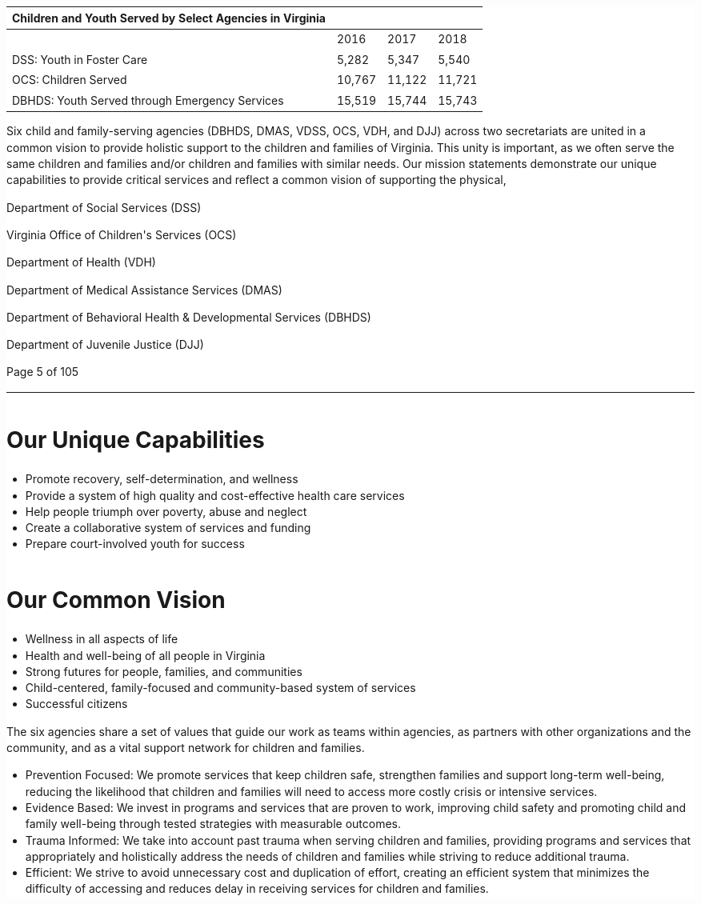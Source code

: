 | Children and Youth Served by Select Agencies in Virginia |        |        |        |
| -------------------------------------------------------- | ------ | ------ | ------ |
|                                                          | 2016   | 2017   | 2018   |
| DSS: Youth in Foster Care                                | 5,282  | 5,347  | 5,540  |
| OCS: Children Served                                     | 10,767 | 11,122 | 11,721 |
| DBHDS: Youth Served through Emergency Services           | 15,519 | 15,744 | 15,743 |

Six child and family-serving agencies (DBHDS, DMAS, VDSS, OCS, VDH, and DJJ) across two secretariats are united in a common vision to provide holistic support to the children and families of Virginia. This unity is important, as we often serve the same children and families and/or children and families with similar needs. Our mission statements demonstrate our unique capabilities to provide critical services and reflect a common vision of supporting the physical,

Department of Social Services (DSS)

Virginia Office of Children's Services (OCS)

Department of Health (VDH)

Department of Medical Assistance Services (DMAS)

Department of Behavioral Health & Developmental Services (DBHDS)

Department of Juvenile Justice (DJJ)


Page 5 of 105



---


# Our Unique Capabilities

- Promote recovery, self-determination, and wellness
- Provide a system of high quality and cost-effective health care services
- Help people triumph over poverty, abuse and neglect
- Create a collaborative system of services and funding
- Prepare court-involved youth for success

# Our Common Vision

- Wellness in all aspects of life
- Health and well-being of all people in Virginia
- Strong futures for people, families, and communities
- Child-centered, family-focused and community-based system of services
- Successful citizens

The six agencies share a set of values that guide our work as teams within agencies, as partners with other organizations and the community, and as a vital support network for children and families.

- Prevention Focused: We promote services that keep children safe, strengthen families and support long-term well-being, reducing the likelihood that children and families will need to access more costly crisis or intensive services.
- Evidence Based: We invest in programs and services that are proven to work, improving child safety and promoting child and family well-being through tested strategies with measurable outcomes.
- Trauma Informed: We take into account past trauma when serving children and families, providing programs and services that appropriately and holistically address the needs of children and families while striving to reduce additional trauma.
- Efficient: We strive to avoid unnecessary cost and duplication of effort, creating an efficient system that minimizes the difficulty of accessing and reduces delay in receiving services for children and families.
